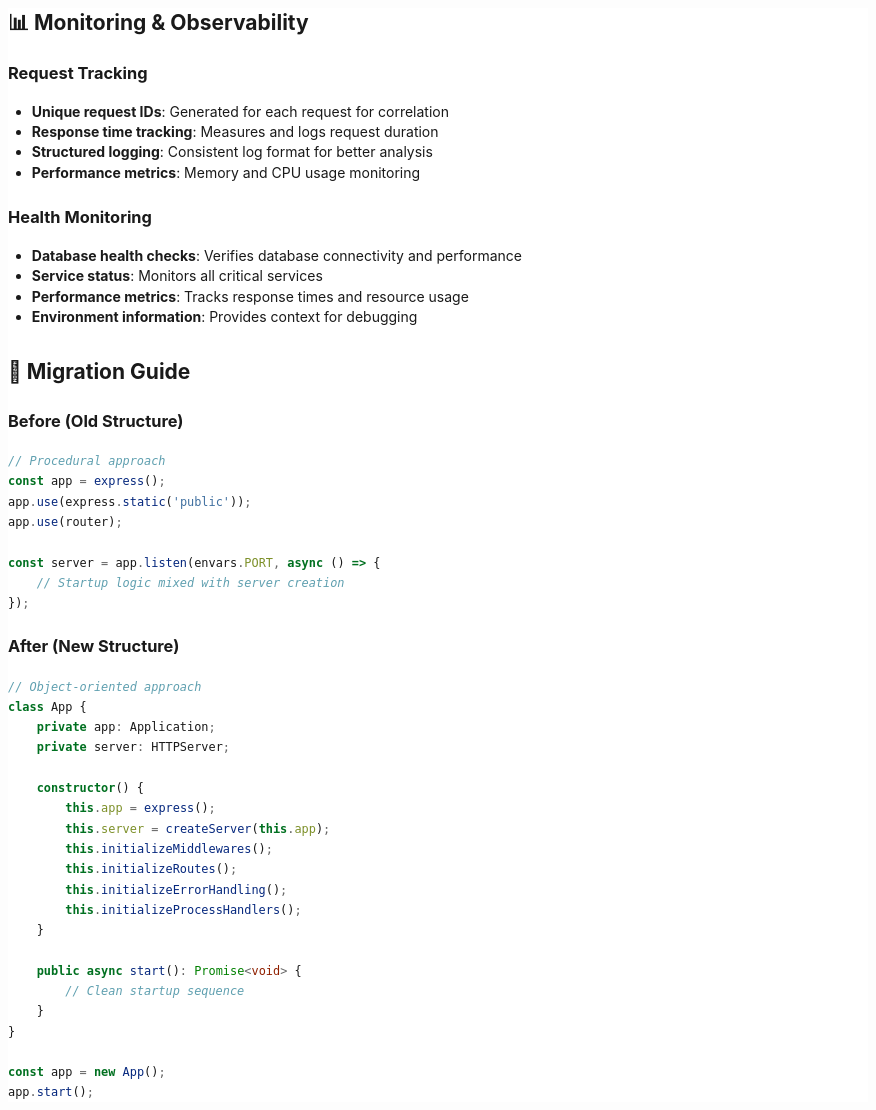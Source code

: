 ## 📊 Monitoring & Observability

### Request Tracking

- **Unique request IDs**: Generated for each request for correlation
- **Response time tracking**: Measures and logs request duration
- **Structured logging**: Consistent log format for better analysis
- **Performance metrics**: Memory and CPU usage monitoring

### Health Monitoring

- **Database health checks**: Verifies database connectivity and performance
- **Service status**: Monitors all critical services
- **Performance metrics**: Tracks response times and resource usage
- **Environment information**: Provides context for debugging

## 🔄 Migration Guide

### Before (Old Structure)

```typescript
// Procedural approach
const app = express();
app.use(express.static('public'));
app.use(router);

const server = app.listen(envars.PORT, async () => {
	// Startup logic mixed with server creation
});
```

### After (New Structure)

```typescript
// Object-oriented approach
class App {
	private app: Application;
	private server: HTTPServer;

	constructor() {
		this.app = express();
		this.server = createServer(this.app);
		this.initializeMiddlewares();
		this.initializeRoutes();
		this.initializeErrorHandling();
		this.initializeProcessHandlers();
	}

	public async start(): Promise<void> {
		// Clean startup sequence
	}
}

const app = new App();
app.start();
```
